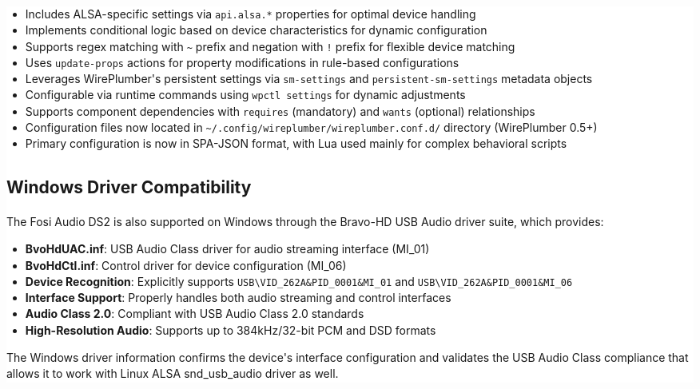- Includes ALSA-specific settings via `api.alsa.*` properties for optimal device handling
- Implements conditional logic based on device characteristics for dynamic configuration
- Supports regex matching with `~` prefix and negation with `!` prefix for flexible device matching
- Uses `update-props` actions for property modifications in rule-based configurations
- Leverages WirePlumber's persistent settings via `sm-settings` and `persistent-sm-settings` metadata objects
- Configurable via runtime commands using `wpctl settings` for dynamic adjustments
- Supports component dependencies with `requires` (mandatory) and `wants` (optional) relationships
- Configuration files now located in `~/.config/wireplumber/wireplumber.conf.d/` directory (WirePlumber 0.5+)
- Primary configuration is now in SPA-JSON format, with Lua used mainly for complex behavioral scripts

## Windows Driver Compatibility

The Fosi Audio DS2 is also supported on Windows through the Bravo-HD USB Audio driver suite, which provides:

- **BvoHdUAC.inf**: USB Audio Class driver for audio streaming interface (MI_01)
- **BvoHdCtl.inf**: Control driver for device configuration (MI_06)  
- **Device Recognition**: Explicitly supports `USB\VID_262A&PID_0001&MI_01` and `USB\VID_262A&PID_0001&MI_06`
- **Interface Support**: Properly handles both audio streaming and control interfaces
- **Audio Class 2.0**: Compliant with USB Audio Class 2.0 standards
- **High-Resolution Audio**: Supports up to 384kHz/32-bit PCM and DSD formats

The Windows driver information confirms the device's interface configuration and validates the USB Audio Class compliance that allows it to work with Linux ALSA snd_usb_audio driver as well.